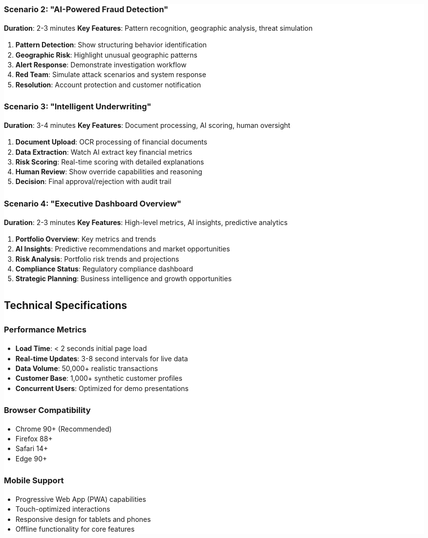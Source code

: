 ### Scenario 2: "AI-Powered Fraud Detection"
**Duration**: 2-3 minutes
**Key Features**: Pattern recognition, geographic analysis, threat simulation

1. **Pattern Detection**: Show structuring behavior identification
2. **Geographic Risk**: Highlight unusual geographic patterns
3. **Alert Response**: Demonstrate investigation workflow
4. **Red Team**: Simulate attack scenarios and system response
5. **Resolution**: Account protection and customer notification

### Scenario 3: "Intelligent Underwriting"
**Duration**: 3-4 minutes
**Key Features**: Document processing, AI scoring, human oversight

1. **Document Upload**: OCR processing of financial documents
2. **Data Extraction**: Watch AI extract key financial metrics
3. **Risk Scoring**: Real-time scoring with detailed explanations
4. **Human Review**: Show override capabilities and reasoning
5. **Decision**: Final approval/rejection with audit trail

### Scenario 4: "Executive Dashboard Overview"
**Duration**: 2-3 minutes
**Key Features**: High-level metrics, AI insights, predictive analytics

1. **Portfolio Overview**: Key metrics and trends
2. **AI Insights**: Predictive recommendations and market opportunities
3. **Risk Analysis**: Portfolio risk trends and projections
4. **Compliance Status**: Regulatory compliance dashboard
5. **Strategic Planning**: Business intelligence and growth opportunities

## Technical Specifications

### Performance Metrics
- **Load Time**: < 2 seconds initial page load
- **Real-time Updates**: 3-8 second intervals for live data
- **Data Volume**: 50,000+ realistic transactions
- **Customer Base**: 1,000+ synthetic customer profiles
- **Concurrent Users**: Optimized for demo presentations

### Browser Compatibility
- Chrome 90+ (Recommended)
- Firefox 88+
- Safari 14+
- Edge 90+

### Mobile Support
- Progressive Web App (PWA) capabilities
- Touch-optimized interactions
- Responsive design for tablets and phones
- Offline functionality for core features
